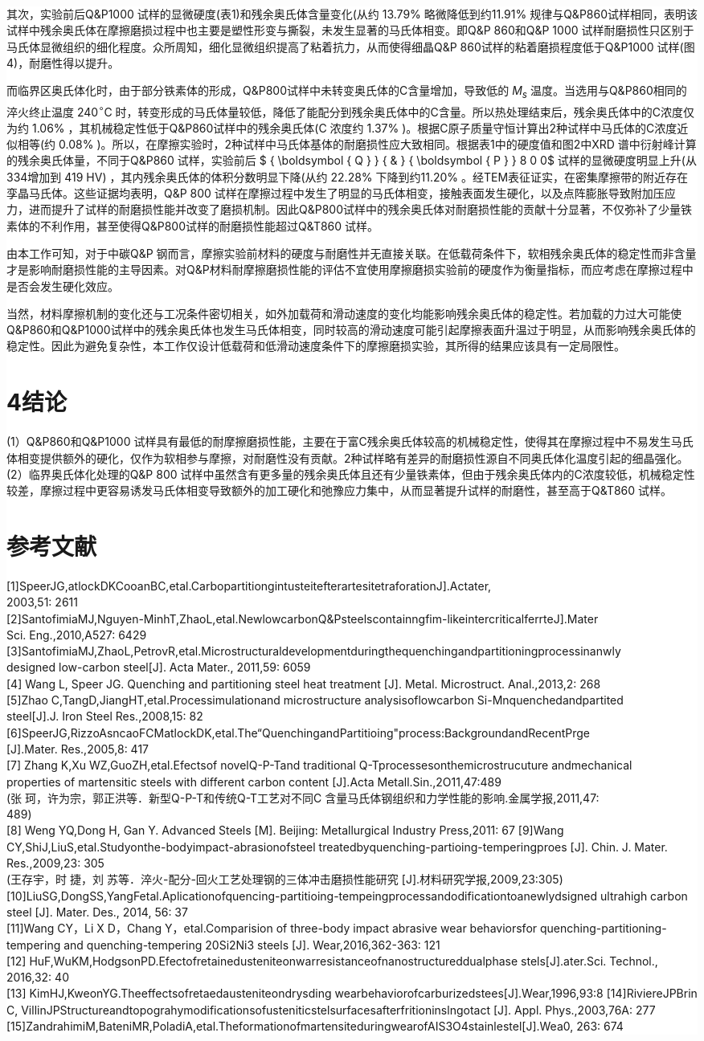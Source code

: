 其次，实验前后Q&P1000 试样的显微硬度(表1)和残余奥氏体含量变化(从约 $1 3 . 7 9 \%$ 略微降低到约$1 1 . 9 1 \%$ 规律与Q&P860试样相同，表明该试样中残余奥氏体在摩擦磨损过程中也主要是塑性形变与撕裂，未发生显著的马氏体相变。即Q&P 860和Q&P 1000 试样耐磨损性只区别于马氏体显微组织的细化程度。众所周知，细化显微组织提高了粘着抗力，从而使得细晶Q&P 860试样的粘着磨损程度低于Q&P1000 试样(图4)，耐磨性得以提升。

而临界区奥氏体化时，由于部分铁素体的形成，Q&P800试样中未转变奥氏体的C含量增加，导致低的 $M _ { s }$ 温度。当选用与Q&P860相同的淬火终止温度 $2 4 0 ^ { \circ } \mathrm { C }$ 时，转变形成的马氏体量较低，降低了能配分到残余奥氏体中的C含量。所以热处理结束后，残余奥氏体中的C浓度仅为约 $1 . 0 6 \%$ ，其机械稳定性低于Q&P860试样中的残余奥氏体(C 浓度约 $1 . 3 7 \%$ )。根据C原子质量守恒计算出2种试样中马氏体的C浓度近似相等(约 $0 . 0 8 \%$ )。所以，在摩擦实验时，2种试样中马氏体基体的耐磨损性应大致相同。根据表1中的硬度值和图2中XRD 谱中衍射峰计算的残余奥氏体量，不同于Q&P860 试样，实验前后 $ { \boldsymbol { Q } }  { \& }  { \boldsymbol { P } } 8 0 0$ 试样的显微硬度明显上升(从334增加到 $4 1 9 { \mathrm { ~ H V } } )$ ，其内残余奥氏体的体积分数明显下降(从约 $2 2 . 2 8 \%$ 下降到约$1 1 . 2 0 \%$ 。经TEM表征证实，在密集摩擦带的附近存在孪晶马氏体。这些证据均表明，Q&P 800 试样在摩擦过程中发生了明显的马氏体相变，接触表面发生硬化，以及点阵膨胀导致附加压应力，进而提升了试样的耐磨损性能并改变了磨损机制。因此Q&P800试样中的残余奥氏体对耐磨损性能的贡献十分显著，不仅弥补了少量铁素体的不利作用，甚至使得Q&P800试样的耐磨损性能超过Q&T860 试样。

由本工作可知，对于中碳Q&P 钢而言，摩擦实验前材料的硬度与耐磨性并无直接关联。在低载荷条件下，软相残余奥氏体的稳定性而非含量才是影响耐磨损性能的主导因素。对Q&P材料耐摩擦磨损性能的评估不宜使用摩擦磨损实验前的硬度作为衡量指标，而应考虑在摩擦过程中是否会发生硬化效应。

当然，材料摩擦机制的变化还与工况条件密切相关，如外加载荷和滑动速度的变化均能影响残余奥氏体的稳定性。若加载的力过大可能使Q&P860和Q&P1000试样中的残余奥氏体也发生马氏体相变，同时较高的滑动速度可能引起摩擦表面升温过于明显，从而影响残余奥氏体的稳定性。因此为避免复杂性，本工作仅设计低载荷和低滑动速度条件下的摩擦磨损实验，其所得的结果应该具有一定局限性。

# 4结论

(1）Q&P860和Q&P1000 试样具有最低的耐摩擦磨损性能，主要在于富C残余奥氏体较高的机械稳定性，使得其在摩擦过程中不易发生马氏体相变提供额外的硬化，仅作为软相参与摩擦，对耐磨性没有贡献。2种试样略有差异的耐磨损性源自不同奥氏体化温度引起的细晶强化。  
(2）临界奥氏体化处理的Q&P 800 试样中虽然含有更多量的残余奥氏体且还有少量铁素体，但由于残余奥氏体内的C浓度较低，机械稳定性较差，摩擦过程中更容易诱发马氏体相变导致额外的加工硬化和弛豫应力集中，从而显著提升试样的耐磨性，甚至高于Q&T860 试样。

# 参考文献

[1]SpeerJG,atlockDKCooanBC,etal.CarbopartitiongintusteitefterartesitetraforationJ].Actater,   
2003,51: 2611   
[2]SantofimiaMJ,Nguyen-MinhT,ZhaoL,etal.NewlowcarbonQ&Psteelscontainngfim-likeintercriticalferrteJ].Mater   
Sci. Eng.,2010,A527: 6429   
[3]SantofimiaMJ,ZhaoL,PetrovR,etal.Microstructuraldevelopmentduringthequenchingandpartitioningprocessinanwly   
designed low-carbon steel[J]. Acta Mater., 2011,59: 6059   
[4] Wang L, Speer JG. Quenching and partitioning steel heat treatment [J]. Metal. Microstruct. Anal.,2013,2: 268   
[5]Zhao C,TangD,JiangHT,etal.Processimulationand microstructure analysisoflowcarbon Si-Mnquenchedandpartited   
steel[J].J. Iron Steel Res.,2008,15: 82   
[6]SpeerJG,RizzoAsncaoFCMatlockDK,etal.The“QuenchingandPartitioing"process:BackgroundandRecentPrge   
[J].Mater. Res.,2005,8: 417   
[7] Zhang K,Xu WZ,GuoZH,etal.Efectsof novelQ-P-Tand traditional Q-Tprocessesonthemicrostrucuture andmechanical   
properties of martensitic steels with different carbon content [J].Acta Metall.Sin.,2O11,47:489   
(张 珂，许为宗，郭正洪等．新型Q-P-T和传统Q-T工艺对不同C 含量马氏体钢组织和力学性能的影响.金属学报,2011,47:   
489)   
[8] Weng YQ,Dong H, Gan Y. Advanced Steels [M]. Beijing: Metallurgical Industry Press,2011: 67 [9]Wang CY,ShiJ,LiuS,etal.Studyonthe-bodyimpact-abrasionofsteel treatedbyquenching-partioing-temperingproes [J]. Chin. J. Mater. Res.,2009,23: 305   
(王存宇，时 捷，刘 苏等．淬火-配分-回火工艺处理钢的三体冲击磨损性能研究 [J].材料研究学报,2009,23:305) [10]LiuSG,DongSS,YangFetal.Aplicationofquencing-partitioing-tempeingprocessandodificationtoanewlydsigned ultrahigh carbon steel [J]. Mater. Des., 2014, 56: 37   
[11]Wang CY，Li X D，Chang Y，etal.Comparision of three-body impact abrasive wear behaviorsfor quenching-partitioning-tempering and quenching-tempering 20Si2Ni3 steels [J]. Wear,2016,362-363: 121   
[12] HuF,WuKM,HodgsonPD.Efectofretainedusteniteonwarresistanceofnanostructureddualphase stels[J].ater.Sci. Technol., 2016,32: 40   
[13] KimHJ,KweonYG.Theeffectsofretaedausteniteondrysding wearbehaviorofcarburizedstees[J].Wear,1996,93:8 [14]RiviereJPBrin C, VillinJPStructureandtopograhymodificationsofusteniticstelsurfacesafterfritioninslngotact [J]. Appl. Phys.,2003,76A: 277   
[15]ZandrahimiM,BateniMR,PoladiA,etal.TheformationofmartensiteduringwearofAIS3O4stainlestel[J].Wea0, 263: 674   